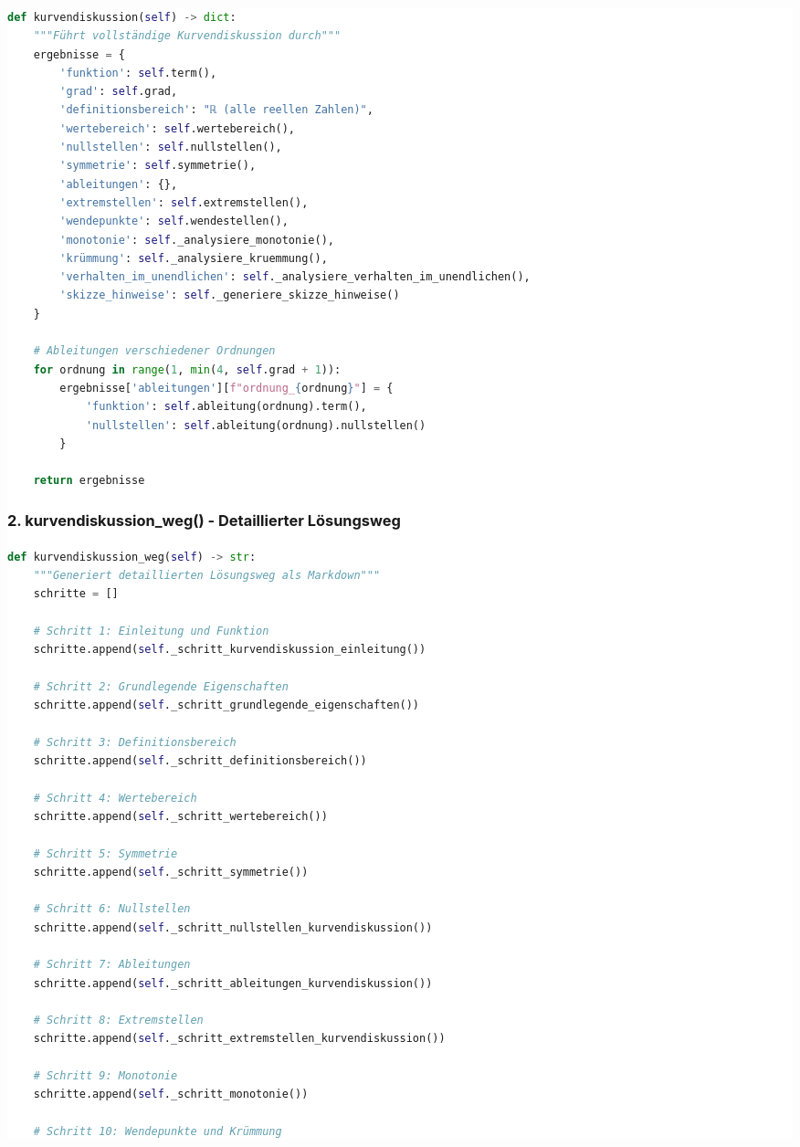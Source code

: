 ```python
def kurvendiskussion(self) -> dict:
    """Führt vollständige Kurvendiskussion durch"""
    ergebnisse = {
        'funktion': self.term(),
        'grad': self.grad,
        'definitionsbereich': "ℝ (alle reellen Zahlen)",
        'wertebereich': self.wertebereich(),
        'nullstellen': self.nullstellen(),
        'symmetrie': self.symmetrie(),
        'ableitungen': {},
        'extremstellen': self.extremstellen(),
        'wendepunkte': self.wendestellen(),
        'monotonie': self._analysiere_monotonie(),
        'krümmung': self._analysiere_kruemmung(),
        'verhalten_im_unendlichen': self._analysiere_verhalten_im_unendlichen(),
        'skizze_hinweise': self._generiere_skizze_hinweise()
    }

    # Ableitungen verschiedener Ordnungen
    for ordnung in range(1, min(4, self.grad + 1)):
        ergebnisse['ableitungen'][f"ordnung_{ordnung}"] = {
            'funktion': self.ableitung(ordnung).term(),
            'nullstellen': self.ableitung(ordnung).nullstellen()
        }

    return ergebnisse
```

### 2. kurvendiskussion_weg() - Detaillierter Lösungsweg

```python
def kurvendiskussion_weg(self) -> str:
    """Generiert detaillierten Lösungsweg als Markdown"""
    schritte = []

    # Schritt 1: Einleitung und Funktion
    schritte.append(self._schritt_kurvendiskussion_einleitung())

    # Schritt 2: Grundlegende Eigenschaften
    schritte.append(self._schritt_grundlegende_eigenschaften())

    # Schritt 3: Definitionsbereich
    schritte.append(self._schritt_definitionsbereich())

    # Schritt 4: Wertebereich
    schritte.append(self._schritt_wertebereich())

    # Schritt 5: Symmetrie
    schritte.append(self._schritt_symmetrie())

    # Schritt 6: Nullstellen
    schritte.append(self._schritt_nullstellen_kurvendiskussion())

    # Schritt 7: Ableitungen
    schritte.append(self._schritt_ableitungen_kurvendiskussion())

    # Schritt 8: Extremstellen
    schritte.append(self._schritt_extremstellen_kurvendiskussion())

    # Schritt 9: Monotonie
    schritte.append(self._schritt_monotonie())

    # Schritt 10: Wendepunkte und Krümmung
```
